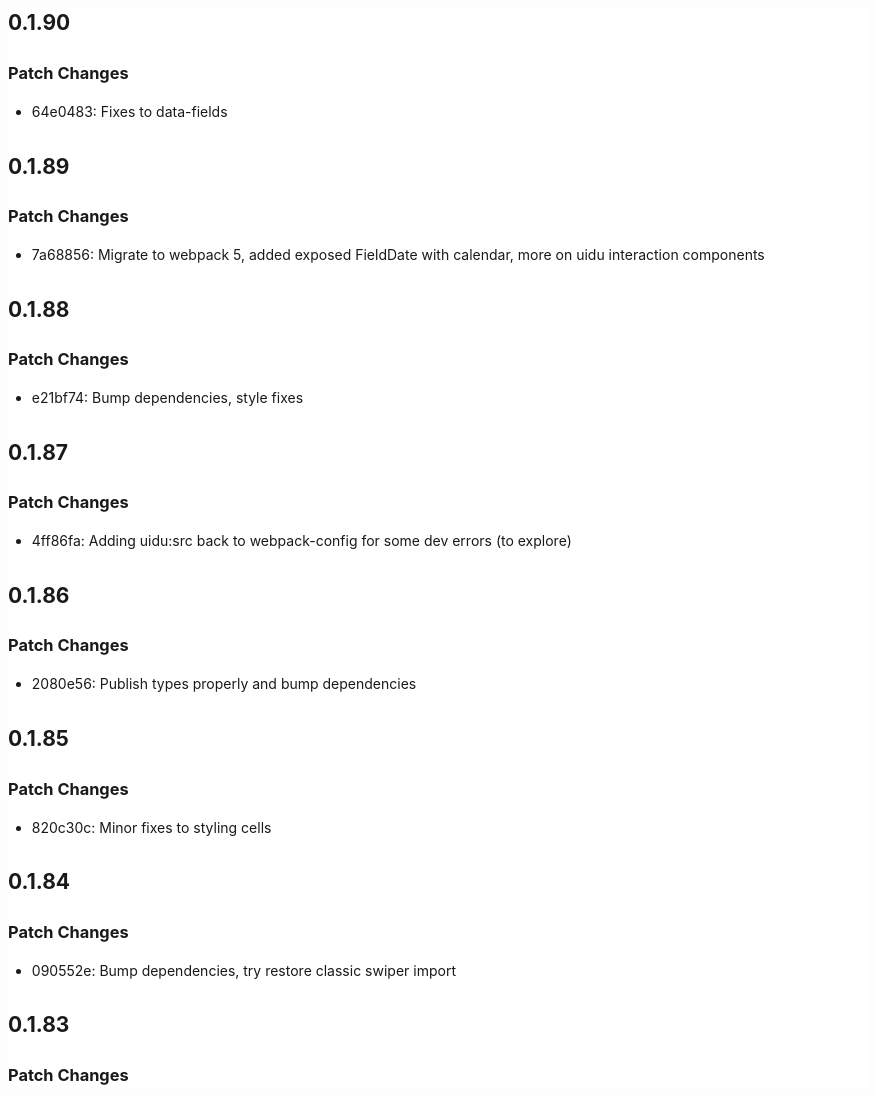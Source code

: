 ## 0.1.90

### Patch Changes

- 64e0483: Fixes to data-fields

## 0.1.89

### Patch Changes

- 7a68856: Migrate to webpack 5, added exposed FieldDate with calendar, more on uidu interaction components

## 0.1.88

### Patch Changes

- e21bf74: Bump dependencies, style fixes

## 0.1.87

### Patch Changes

- 4ff86fa: Adding uidu:src back to webpack-config for some dev errors (to explore)

## 0.1.86

### Patch Changes

- 2080e56: Publish types properly and bump dependencies

## 0.1.85

### Patch Changes

- 820c30c: Minor fixes to styling cells

## 0.1.84

### Patch Changes

- 090552e: Bump dependencies, try restore classic swiper import

## 0.1.83

### Patch Changes
